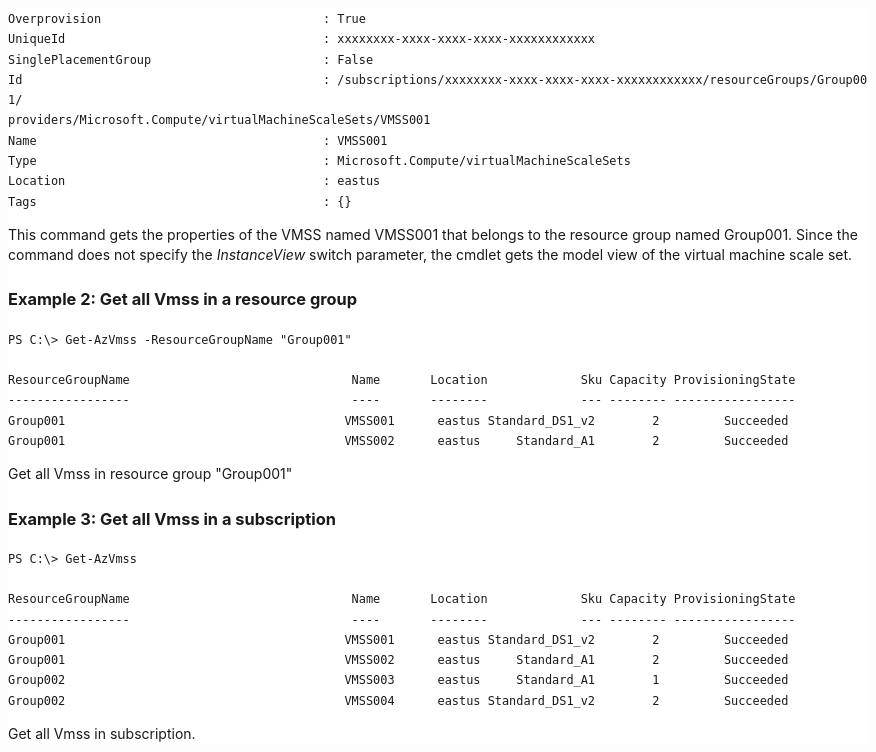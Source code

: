 ```
Overprovision                               : True
UniqueId                                    : xxxxxxxx-xxxx-xxxx-xxxx-xxxxxxxxxxxx
SinglePlacementGroup                        : False
Id                                          : /subscriptions/xxxxxxxx-xxxx-xxxx-xxxx-xxxxxxxxxxxx/resourceGroups/Group001/
providers/Microsoft.Compute/virtualMachineScaleSets/VMSS001
Name                                        : VMSS001
Type                                        : Microsoft.Compute/virtualMachineScaleSets
Location                                    : eastus
Tags                                        : {}
```

This command gets the properties of the VMSS named VMSS001 that belongs to the resource group named Group001.
Since the command does not specify the *InstanceView* switch parameter, the cmdlet gets the model view of the virtual machine scale set.

### Example 2: Get all Vmss in a resource group
```
PS C:\> Get-AzVmss -ResourceGroupName "Group001"

ResourceGroupName                               Name       Location             Sku Capacity ProvisioningState
-----------------                               ----       --------             --- -------- -----------------
Group001                                       VMSS001      eastus Standard_DS1_v2        2         Succeeded
Group001                                       VMSS002      eastus     Standard_A1        2         Succeeded
```

Get all Vmss in resource group "Group001"

### Example 3: Get all Vmss in a subscription
```
PS C:\> Get-AzVmss

ResourceGroupName                               Name       Location             Sku Capacity ProvisioningState
-----------------                               ----       --------             --- -------- -----------------
Group001                                       VMSS001      eastus Standard_DS1_v2        2         Succeeded
Group001                                       VMSS002      eastus     Standard_A1        2         Succeeded
Group002                                       VMSS003      eastus     Standard_A1        1         Succeeded
Group002                                       VMSS004      eastus Standard_DS1_v2        2         Succeeded
```

Get all Vmss in subscription.
